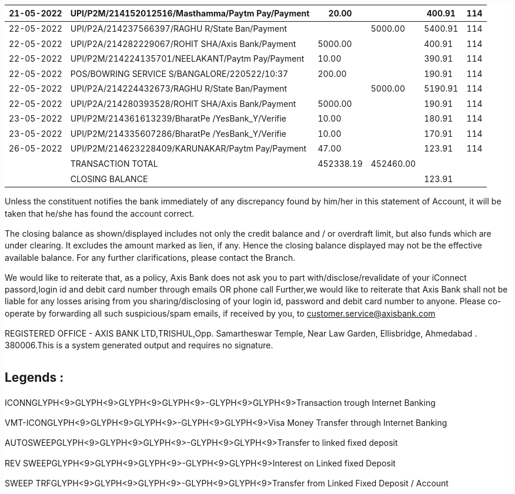 | 21-05-2022   | UPI/P2M/214152012516/Masthamma/Paytm Pay/Payment   | 20.00     |           | 400.91   | 114   |
|--------------|----------------------------------------------------|-----------|-----------|----------|-------|
| 22-05-2022   | UPI/P2A/214237566397/RAGHU R/State Ban/Payment     |           | 5000.00   | 5400.91  | 114   |
| 22-05-2022   | UPI/P2A/214282229067/ROHIT SHA/Axis Bank/Payment   | 5000.00   |           | 400.91   | 114   |
| 22-05-2022   | UPI/P2M/214224135701/NEELAKANT/Paytm Pay/Payment   | 10.00     |           | 390.91   | 114   |
| 22-05-2022   | POS/BOWRING SERVICE S/BANGALORE/220522/10:37       | 200.00    |           | 190.91   | 114   |
| 22-05-2022   | UPI/P2A/214224432673/RAGHU R/State Ban/Payment     |           | 5000.00   | 5190.91  | 114   |
| 22-05-2022   | UPI/P2A/214280393528/ROHIT SHA/Axis Bank/Payment   | 5000.00   |           | 190.91   | 114   |
| 23-05-2022   | UPI/P2M/214361613239/BharatPe /YesBank_Y/Verifie   | 10.00     |           | 180.91   | 114   |
| 23-05-2022   | UPI/P2M/214335607286/BharatPe /YesBank_Y/Verifie   | 10.00     |           | 170.91   | 114   |
| 26-05-2022   | UPI/P2M/214623228409/KARUNAKAR/Paytm Pay/Payment   | 47.00     |           | 123.91   | 114   |
|              | TRANSACTION TOTAL                                  | 452338.19 | 452460.00 |          |       |
|              | CLOSING BALANCE                                    |           |           | 123.91   |       |

Unless the constituent notifies the bank immediately of any discrepancy found by him/her in this statement of Account, it will be taken that he/she has found the account correct.

The closing balance as shown/displayed includes not only the credit balance and / or overdraft limit, but also funds which are under clearing. It excludes the amount marked as lien, if any. Hence the closing balance displayed may not be the effective available balance. For any further clarifications, please contact the Branch.

We would like to reiterate that, as a policy, Axis Bank does not ask you to part with/disclose/revalidate of your iConnect passord,login id and debit card number through emails OR phone call Further,we would like to reiterate that Axis Bank shall not be liable for any losses arising from you sharing/disclosing of your login id, password and debit card number to anyone. Please co-operate by forwarding all such suspicious/spam emails, if received by you, to customer.service@axisbank.com

REGISTERED OFFICE - AXIS BANK LTD,TRISHUL,Opp. Samartheswar Temple, Near Law Garden, Ellisbridge,    Ahmedabad . 380006.This is a system generated output and requires no signature.

## Legends :

ICONNGLYPH&lt;9&gt;GLYPH&lt;9&gt;GLYPH&lt;9&gt;GLYPH&lt;9&gt;-GLYPH&lt;9&gt;GLYPH&lt;9&gt;Transaction trough Internet Banking

VMT-ICONGLYPH&lt;9&gt;GLYPH&lt;9&gt;GLYPH&lt;9&gt;-GLYPH&lt;9&gt;GLYPH&lt;9&gt;Visa Money Transfer through Internet Banking

AUTOSWEEPGLYPH&lt;9&gt;GLYPH&lt;9&gt;GLYPH&lt;9&gt;-GLYPH&lt;9&gt;GLYPH&lt;9&gt;Transfer to linked fixed deposit

REV SWEEPGLYPH&lt;9&gt;GLYPH&lt;9&gt;GLYPH&lt;9&gt;-GLYPH&lt;9&gt;GLYPH&lt;9&gt;Interest on Linked fixed Deposit

SWEEP TRFGLYPH&lt;9&gt;GLYPH&lt;9&gt;GLYPH&lt;9&gt;-GLYPH&lt;9&gt;GLYPH&lt;9&gt;Transfer from Linked Fixed Deposit / Account
